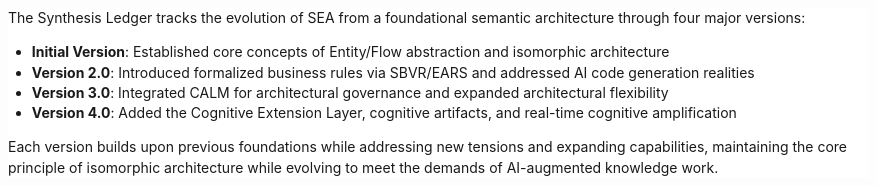 The Synthesis Ledger tracks the evolution of SEA from a foundational semantic architecture through four major versions:

- **Initial Version**: Established core concepts of Entity/Flow abstraction and isomorphic architecture
- **Version 2.0**: Introduced formalized business rules via SBVR/EARS and addressed AI code generation realities
- **Version 3.0**: Integrated CALM for architectural governance and expanded architectural flexibility
- **Version 4.0**: Added the Cognitive Extension Layer, cognitive artifacts, and real-time cognitive amplification

Each version builds upon previous foundations while addressing new tensions and expanding capabilities, maintaining the core principle of isomorphic architecture while evolving to meet the demands of AI-augmented knowledge work.